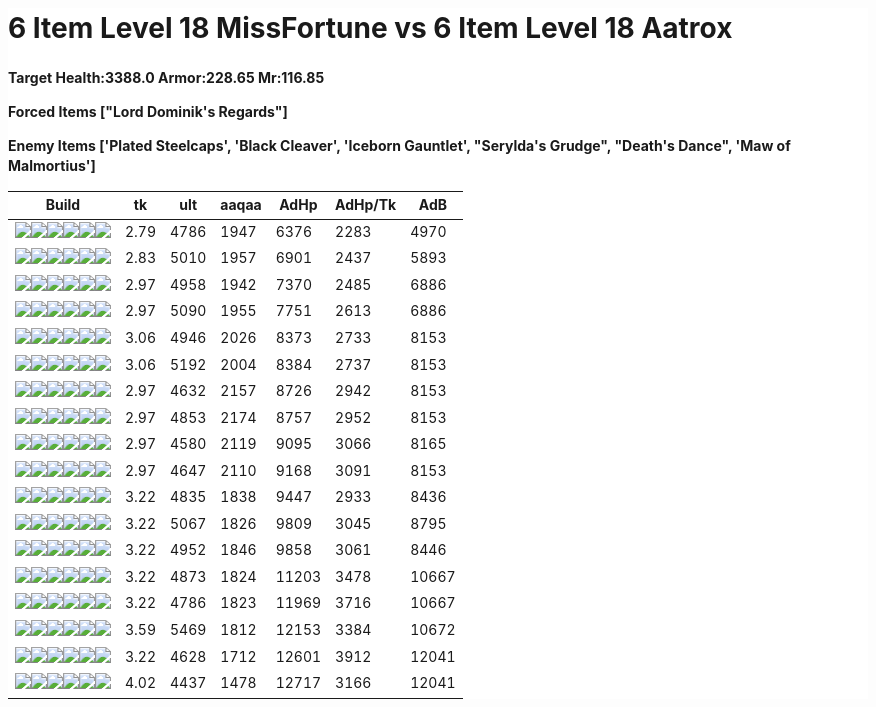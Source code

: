 






































# 6 Item Level 18 MissFortune vs 6 Item Level 18 Aatrox

**Target Health:3388.0 Armor:228.65 Mr:116.85**


**Forced Items ["Lord Dominik's Regards"]**


**Enemy Items ['Plated Steelcaps', 'Black Cleaver', 'Iceborn Gauntlet', "Serylda's Grudge", "Death's Dance", 'Maw of Malmortius']**




Build | tk | ult | aaqaa | AdHp | AdHp/Tk | AdB
-|-|-|-|-|-|-
![](/item/6672.png)![](/item/3036.png)![](/item/3031.png)![](/item/3046.png)![](/item/3072.png)![](/item/3074.png)|2.79|4786|1947|6376|2283|4970
![](/item/6672.png)![](/item/3142.png)![](/item/3072.png)![](/item/3036.png)![](/item/3091.png)![](/item/6333.png)|2.83|5010|1957|6901|2437|5893
![](/item/6672.png)![](/item/3142.png)![](/item/3087.png)![](/item/3036.png)![](/item/3508.png)![](/item/6673.png)|2.97|4958|1942|7370|2485|6886
![](/item/6672.png)![](/item/3142.png)![](/item/3074.png)![](/item/3036.png)![](/item/3087.png)![](/item/6673.png)|2.97|5090|1955|7751|2613|6886
![](/item/6672.png)![](/item/3142.png)![](/item/3004.png)![](/item/3036.png)![](/item/3026.png)![](/item/3095.png)|3.06|4946|2026|8373|2733|8153
![](/item/6672.png)![](/item/3142.png)![](/item/3026.png)![](/item/3036.png)![](/item/3095.png)![](/item/6693.png)|3.06|5192|2004|8384|2737|8153
![](/item/6672.png)![](/item/3142.png)![](/item/3004.png)![](/item/3036.png)![](/item/3153.png)![](/item/3026.png)|2.97|4632|2157|8726|2942|8153
![](/item/6672.png)![](/item/3142.png)![](/item/3153.png)![](/item/3036.png)![](/item/6693.png)![](/item/3026.png)|2.97|4853|2174|8757|2952|8153
![](/item/6672.png)![](/item/3142.png)![](/item/3153.png)![](/item/3036.png)![](/item/6333.png)![](/item/6673.png)|2.97|4580|2119|9095|3066|8165
![](/item/6672.png)![](/item/3074.png)![](/item/3026.png)![](/item/3036.png)![](/item/3153.png)![](/item/3142.png)|2.97|4647|2110|9168|3091|8153
![](/item/6672.png)![](/item/3026.png)![](/item/3508.png)![](/item/3036.png)![](/item/3072.png)![](/item/6692.png)|3.22|4835|1838|9447|2933|8436
![](/item/6672.png)![](/item/3142.png)![](/item/3026.png)![](/item/3036.png)![](/item/3072.png)![](/item/3814.png)|3.22|5067|1826|9809|3045|8795
![](/item/6672.png)![](/item/3074.png)![](/item/3026.png)![](/item/3036.png)![](/item/3072.png)![](/item/6692.png)|3.22|4952|1846|9858|3061|8446
![](/item/6673.png)![](/item/3026.png)![](/item/6672.png)![](/item/3036.png)![](/item/6676.png)![](/item/6692.png)|3.22|4873|1824|11203|3478|10667
![](/item/6673.png)![](/item/3026.png)![](/item/6672.png)![](/item/3072.png)![](/item/3036.png)![](/item/6692.png)|3.22|4786|1823|11969|3716|10667
![](/item/6673.png)![](/item/3026.png)![](/item/3072.png)![](/item/3036.png)![](/item/6676.png)![](/item/6692.png)|3.59|5469|1812|12153|3384|10672
![](/item/6673.png)![](/item/3026.png)![](/item/6672.png)![](/item/3036.png)![](/item/3142.png)![](/item/6333.png)|3.22|4628|1712|12601|3912|12041
![](/item/6673.png)![](/item/6333.png)![](/item/3026.png)![](/item/3036.png)![](/item/3142.png)![](/item/3046.png)|4.02|4437|1478|12717|3166|12041
